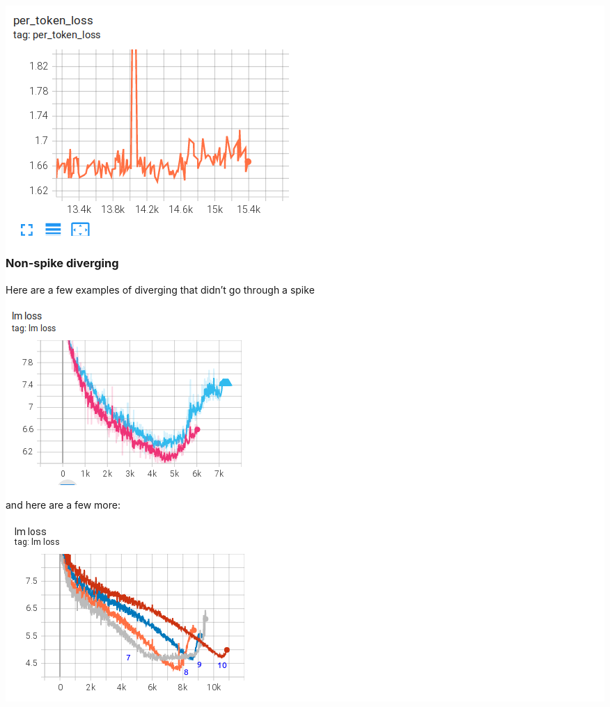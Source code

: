 ![](images/idefics-80b-tr-190-01-spike-2023-05-27.png)

### Non-spike diverging

Here are a few examples of diverging that didn’t go through a spike

![](images/pre-bloom-tr8-104B-glitch-5.png)

and here are a few more:

![](images/pre-bloom-tr8-104B-glitch-7-10.png)
